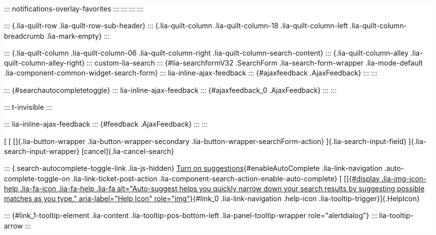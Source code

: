 ::: notifications-overlay-favorites
:::
:::
:::
:::

::: {.lia-quilt-row .lia-quilt-row-sub-header}
::: {.lia-quilt-column .lia-quilt-column-18 .lia-quilt-column-left .lia-quilt-column-breadcrumb .lia-mark-empty}
:::

::: {.lia-quilt-column .lia-quilt-column-06 .lia-quilt-column-right .lia-quilt-column-search-content}
::: {.lia-quilt-column-alley .lia-quilt-column-alley-right}
::: custom-lia-search
::: {#lia-searchformV32 .SearchForm .lia-search-form-wrapper .lia-mode-default .lia-component-common-widget-search-form}
::: lia-inline-ajax-feedback
::: {#ajaxfeedback .AjaxFeedback}
:::
:::

::: {#searchautocompletetoggle}
::: lia-inline-ajax-feedback
::: {#ajaxfeedback_0 .AjaxFeedback}
:::
:::

::: t-invisible
:::

::: lia-inline-ajax-feedback
::: {#feedback .AjaxFeedback}
:::
:::

[ [ []{.lia-button-wrapper .lia-button-wrapper-secondary
.lia-button-wrapper-searchForm-action} ]{.lia-search-input-field}
]{.lia-search-input-wrapper} [cancel]{.lia-cancel-search}

::: {.search-autocomplete-toggle-link .lia-js-hidden}
[Turn on
suggestions](https://techcommunity.microsoft.com/t5/blogs/v2/blogarticlepage.enableautocomplete:enableautocomplete?t:ac=blog-id/Microsoft365PnPBlog/article-id/335&t:cp=action/contributions/searchactions){#enableAutoComplete
.lia-link-navigation .auto-complete-toggle-on
.lia-link-ticket-post-action
.lia-component-search-action-enable-auto-complete} [ [[]{#display
.lia-img-icon-help .lia-fa-icon .lia-fa-help .lia-fa
alt="Auto-suggest helps you quickly narrow down your search results by suggesting possible matches as you type."
aria-label="Help Icon" role="img"}](#){#link_0 .lia-link-navigation
.help-icon .lia-tooltip-trigger}]{.HelpIcon}

::: {#link_1-tooltip-element .lia-content .lia-tooltip-pos-bottom-left .lia-panel-tooltip-wrapper role="alertdialog"}
::: lia-tooltip-arrow
:::
